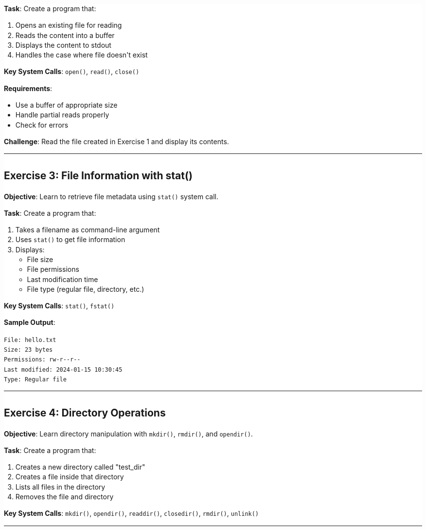 **Task**: Create a program that:
1. Opens an existing file for reading
2. Reads the content into a buffer
3. Displays the content to stdout
4. Handles the case where file doesn't exist

**Key System Calls**: `open()`, `read()`, `close()`

**Requirements**:
- Use a buffer of appropriate size
- Handle partial reads properly
- Check for errors

**Challenge**: Read the file created in Exercise 1 and display its contents.

---

## Exercise 3: File Information with stat()

**Objective**: Learn to retrieve file metadata using `stat()` system call.

**Task**: Create a program that:
1. Takes a filename as command-line argument
2. Uses `stat()` to get file information
3. Displays:
   - File size
   - File permissions
   - Last modification time
   - File type (regular file, directory, etc.)

**Key System Calls**: `stat()`, `fstat()`

**Sample Output**:
```
File: hello.txt
Size: 23 bytes
Permissions: rw-r--r--
Last modified: 2024-01-15 10:30:45
Type: Regular file
```

---

## Exercise 4: Directory Operations

**Objective**: Learn directory manipulation with `mkdir()`, `rmdir()`, and `opendir()`.

**Task**: Create a program that:
1. Creates a new directory called "test_dir"
2. Creates a file inside that directory
3. Lists all files in the directory
4. Removes the file and directory

**Key System Calls**: `mkdir()`, `opendir()`, `readdir()`, `closedir()`, `rmdir()`, `unlink()`

---
